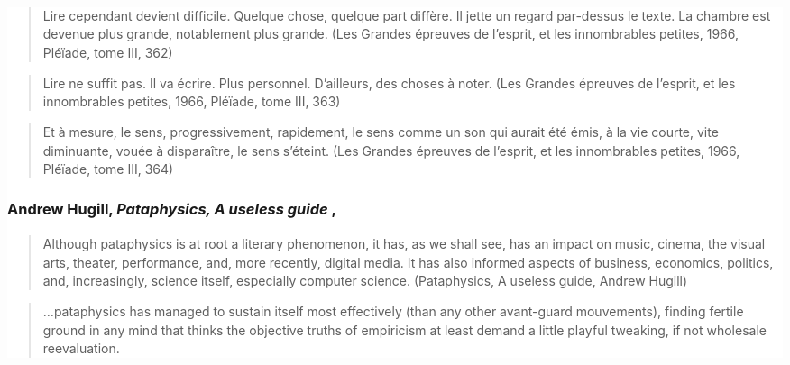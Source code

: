 > Lire cependant devient difficile. Quelque chose, quelque part diffère. Il jette un regard par-dessus le texte. La chambre est devenue plus grande, notablement plus grande. (Les Grandes épreuves de l’esprit, et les innombrables petites, 1966, Pléïade, tome III, 362)

> Lire ne suffit pas. Il va écrire. Plus personnel. D’ailleurs, des choses à noter.  (Les Grandes épreuves de l’esprit, et les innombrables petites, 1966, Pléïade, tome III, 363)

> Et à mesure, le sens, progressivement, rapidement, le sens comme un son qui aurait été émis, à la vie courte, vite diminuante, vouée à disparaître, le sens s’éteint. (Les Grandes épreuves de l’esprit, et les innombrables petites, 1966, Pléïade, tome III, 364)

### Andrew Hugill, _Pataphysics, A useless guide_ ,

> Although pataphysics is at root a literary phenomenon, it has, as we shall see, has an impact on music, cinema, the visual arts, theater, performance, and, more recently, digital media. It has also informed aspects of business, economics, politics, and, increasingly, science itself, especially computer science. (Pataphysics, A useless guide, Andrew Hugill)

> …pataphysics has managed to sustain itself most effectively (than any other avant-guard mouvements), finding fertile ground in any mind that thinks the objective truths of empiricism at least demand a little playful tweaking, if not wholesale reevaluation.
